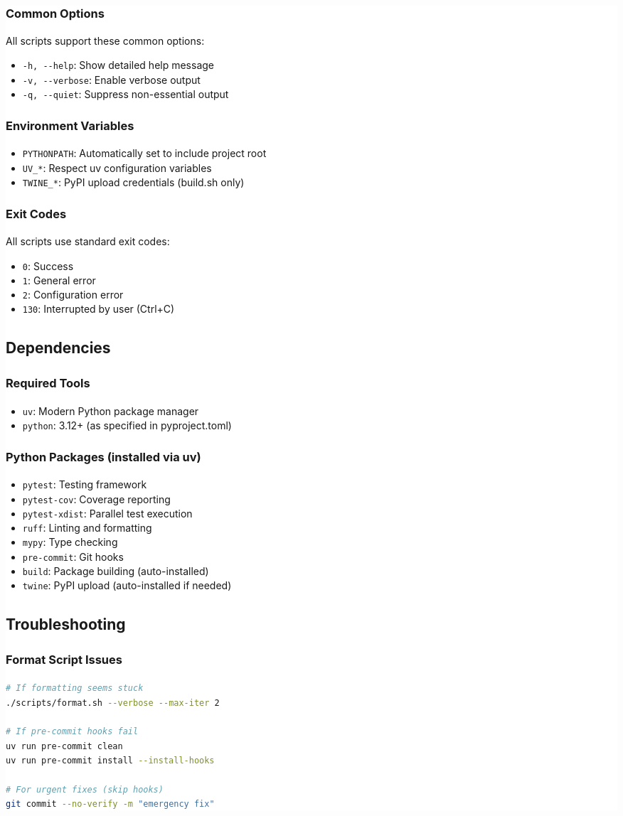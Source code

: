 ### Common Options
All scripts support these common options:
- `-h, --help`: Show detailed help message
- `-v, --verbose`: Enable verbose output  
- `-q, --quiet`: Suppress non-essential output

### Environment Variables
- `PYTHONPATH`: Automatically set to include project root
- `UV_*`: Respect uv configuration variables
- `TWINE_*`: PyPI upload credentials (build.sh only)

### Exit Codes
All scripts use standard exit codes:
- `0`: Success
- `1`: General error
- `2`: Configuration error
- `130`: Interrupted by user (Ctrl+C)

## Dependencies

### Required Tools
- `uv`: Modern Python package manager
- `python`: 3.12+ (as specified in pyproject.toml)

### Python Packages (installed via uv)
- `pytest`: Testing framework
- `pytest-cov`: Coverage reporting
- `pytest-xdist`: Parallel test execution
- `ruff`: Linting and formatting
- `mypy`: Type checking
- `pre-commit`: Git hooks
- `build`: Package building (auto-installed)
- `twine`: PyPI upload (auto-installed if needed)

## Troubleshooting

### Format Script Issues
```bash
# If formatting seems stuck
./scripts/format.sh --verbose --max-iter 2

# If pre-commit hooks fail
uv run pre-commit clean
uv run pre-commit install --install-hooks

# For urgent fixes (skip hooks)
git commit --no-verify -m "emergency fix"
```
